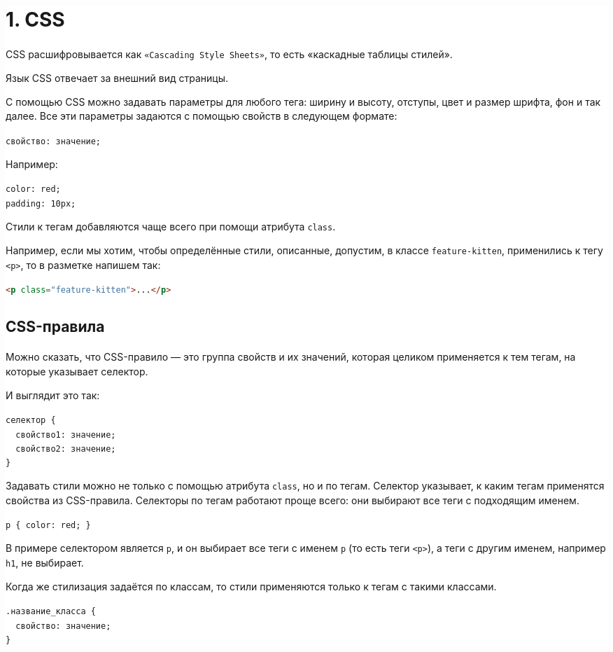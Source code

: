 # 1. CSS

CSS расшифровывается как `«Cascading Style Sheets»`, то есть «каскадные таблицы стилей».

Язык CSS отвечает за внешний вид страницы.

С помощью CSS можно задавать параметры для любого тега: ширину и высоту, отступы, цвет и размер шрифта, фон и так далее. Все эти параметры задаются с помощью свойств в следующем формате:

```html
свойство: значение;
```

Например:

```html
color: red;
padding: 10px;
```
Стили к тегам добавляются чаще всего при помощи атрибута `class`.


Например, если мы хотим, чтобы определённые стили, описанные, допустим, в классе `feature-kitten`, применились к тегу `<p>`, то в разметке напишем так:

```html
<p class="feature-kitten">...</p>
```


## CSS-правила
Можно сказать, что CSS-правило — это группа свойств и их значений, которая целиком применяется к тем тегам, на которые указывает селектор.

И выглядит это так:

```html
селектор {
  свойство1: значение;
  свойство2: значение;
}
```

Задавать стили можно не только с помощью атрибута `class`, но и по тегам. Селектор указывает, к каким тегам применятся свойства из CSS-правила. Селекторы по тегам работают проще всего: они выбирают все теги с подходящим именем.

```html
p { color: red; }
```

В примере селектором является `p`, и он выбирает все теги с именем `p` (то есть теги `<p>`), а теги с другим именем, например `h1`, не выбирает.

Когда же стилизация задаётся по классам, то стили применяются только к тегам с такими классами.

```html
.название_класса {
  свойство: значение;
}
```
